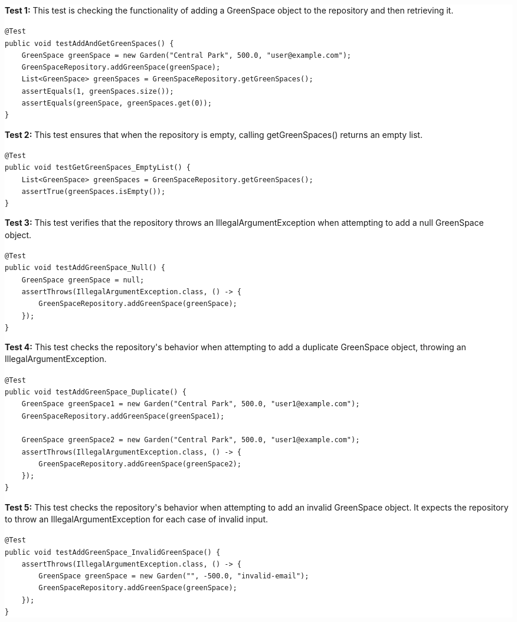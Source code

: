 **Test 1:** This test is checking the functionality of adding a GreenSpace object to the repository and then retrieving it.

    @Test
    public void testAddAndGetGreenSpaces() {
        GreenSpace greenSpace = new Garden("Central Park", 500.0, "user@example.com");
        GreenSpaceRepository.addGreenSpace(greenSpace);
        List<GreenSpace> greenSpaces = GreenSpaceRepository.getGreenSpaces();
        assertEquals(1, greenSpaces.size());
        assertEquals(greenSpace, greenSpaces.get(0));
    }


**Test 2:** This test ensures that when the repository is empty, calling getGreenSpaces() returns an empty list.
     
    @Test
    public void testGetGreenSpaces_EmptyList() {
        List<GreenSpace> greenSpaces = GreenSpaceRepository.getGreenSpaces();
        assertTrue(greenSpaces.isEmpty());
    }

    
**Test 3:** This test verifies that the repository throws an IllegalArgumentException when attempting to add a null GreenSpace object.
     
    @Test
    public void testAddGreenSpace_Null() {
        GreenSpace greenSpace = null;
        assertThrows(IllegalArgumentException.class, () -> {
            GreenSpaceRepository.addGreenSpace(greenSpace);
        });
    }

    
**Test 4:** This test checks the repository's behavior when attempting to add a duplicate GreenSpace object, throwing an IllegalArgumentException.

    @Test
    public void testAddGreenSpace_Duplicate() {
        GreenSpace greenSpace1 = new Garden("Central Park", 500.0, "user1@example.com");
        GreenSpaceRepository.addGreenSpace(greenSpace1);

        GreenSpace greenSpace2 = new Garden("Central Park", 500.0, "user1@example.com");
        assertThrows(IllegalArgumentException.class, () -> {
            GreenSpaceRepository.addGreenSpace(greenSpace2);
        });
    }

**Test 5:** This test checks the repository's behavior when attempting to add an invalid GreenSpace object. It expects the repository to throw an IllegalArgumentException for each case of invalid input.

    @Test
    public void testAddGreenSpace_InvalidGreenSpace() {
        assertThrows(IllegalArgumentException.class, () -> {
            GreenSpace greenSpace = new Garden("", -500.0, "invalid-email");
            GreenSpaceRepository.addGreenSpace(greenSpace);
        });
    }
